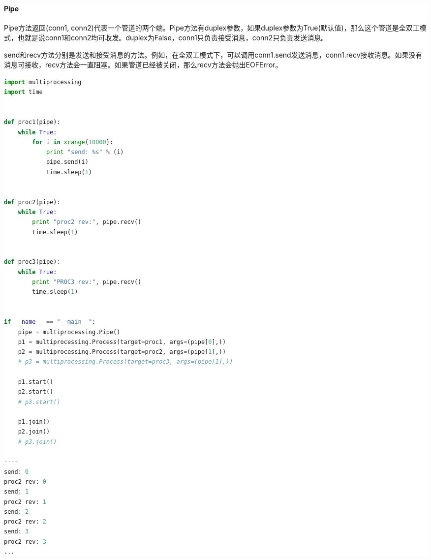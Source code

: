 ```python
```

#### Pipe

Pipe方法返回(conn1, conn2)代表一个管道的两个端。Pipe方法有duplex参数，如果duplex参数为True(默认值)，那么这个管道是全双工模式，也就是说conn1和conn2均可收发。duplex为False，conn1只负责接受消息，conn2只负责发送消息。
 
send和recv方法分别是发送和接受消息的方法。例如，在全双工模式下，可以调用conn1.send发送消息，conn1.recv接收消息。如果没有消息可接收，recv方法会一直阻塞。如果管道已经被关闭，那么recv方法会抛出EOFError。


```python
import multiprocessing
import time


def proc1(pipe):
    while True:
        for i in xrange(10000):
            print "send: %s" % (i)
            pipe.send(i)
            time.sleep(1)


def proc2(pipe):
    while True:
        print "proc2 rev:", pipe.recv()
        time.sleep(1)


def proc3(pipe):
    while True:
        print "PROC3 rev:", pipe.recv()
        time.sleep(1)


if __name__ == "__main__":
    pipe = multiprocessing.Pipe()
    p1 = multiprocessing.Process(target=proc1, args=(pipe[0],))
    p2 = multiprocessing.Process(target=proc2, args=(pipe[1],))
    # p3 = multiprocessing.Process(target=proc3, args=(pipe[1],))

    p1.start()
    p2.start()
    # p3.start()

    p1.join()
    p2.join()
    # p3.join()

----
send: 0
proc2 rev: 0
send: 1
proc2 rev: 1
send: 2
proc2 rev: 2
send: 3
proc2 rev: 3
...
```
